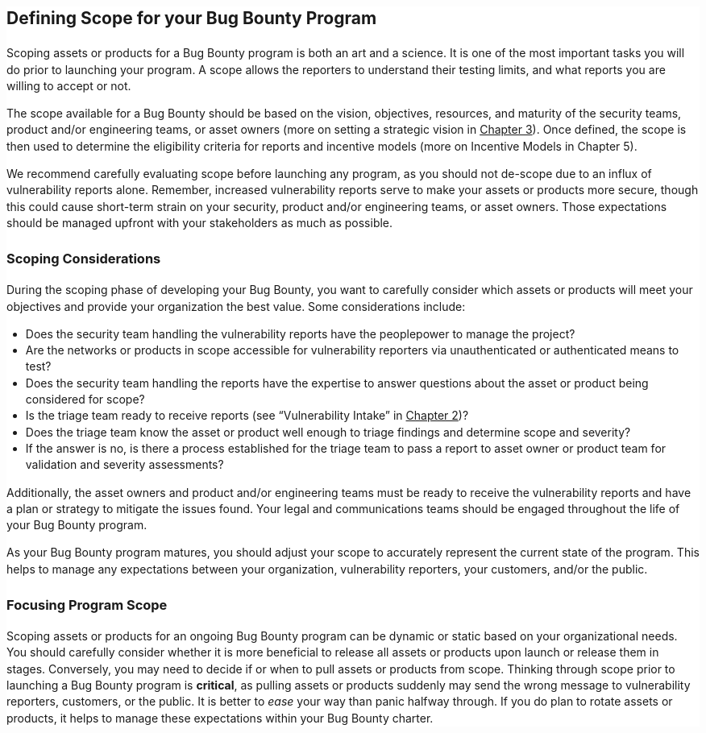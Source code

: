 

## **Defining Scope for your Bug Bounty Program**

Scoping assets or products for a Bug Bounty program is both an art and a science. It is one of the most important tasks you will do prior to launching your program. A scope allows the reporters to understand their testing limits, and what reports you are willing to accept or not.

The scope available for a Bug Bounty should be based on the vision, objectives, resources, and maturity of the security teams, product and/or engineering teams, or asset owners (more on setting a strategic vision in [Chapter 3](./chapter-3.md)). Once defined, the scope is then used to determine the eligibility criteria for reports and incentive models (more on Incentive Models in Chapter 5).

We recommend carefully evaluating scope before launching any program, as you should not de-scope due to an influx of vulnerability reports alone. Remember, increased vulnerability reports serve to make your assets or products more secure, though this could cause short-term strain on your security, product and/or engineering teams, or asset owners. Those expectations should be managed upfront with your stakeholders as much as possible.

### **Scoping Considerations**

During the scoping phase of developing your Bug Bounty, you want to carefully consider which assets or products will meet your objectives and provide your organization the best value. Some considerations include:

-   Does the security team handling the vulnerability reports have the peoplepower to manage the project?
-   Are the networks or products in scope accessible for vulnerability reporters via unauthenticated or authenticated means to test?
-   Does the security team handling the reports have the expertise to answer questions about the asset or product being considered for scope?
-   Is the triage team ready to receive reports (see “Vulnerability Intake” in [Chapter 2](./chapter-2.md))?
-   Does the triage team know the asset or product well enough to triage findings and determine scope and severity?
-   If the answer is no, is there a process established for the triage team to pass a report to asset owner or product team for validation and severity assessments?

Additionally, the asset owners and product and/or engineering teams must be ready to receive the vulnerability reports and have a plan or strategy to mitigate the issues found. Your legal and communications teams should be engaged throughout the life of your Bug Bounty program.

As your Bug Bounty program matures, you should adjust your scope to accurately represent the current state of the program. This helps to manage any expectations between your organization, vulnerability reporters, your customers, and/or the public.

### **Focusing Program Scope**

Scoping assets or products for an ongoing Bug Bounty program can be dynamic or static based on your organizational needs. You should carefully consider whether it is more beneficial to release all assets or products upon launch or release them in stages. Conversely, you may need to decide if or when to pull assets or products from scope. Thinking through scope prior to launching a Bug Bounty program is **critical**, as pulling assets or products suddenly may send the wrong message to vulnerability reporters, customers, or the public. It is better to _ease_ your way than panic halfway through. If you do plan to rotate assets or products, it helps to manage these expectations within your Bug Bounty charter.
